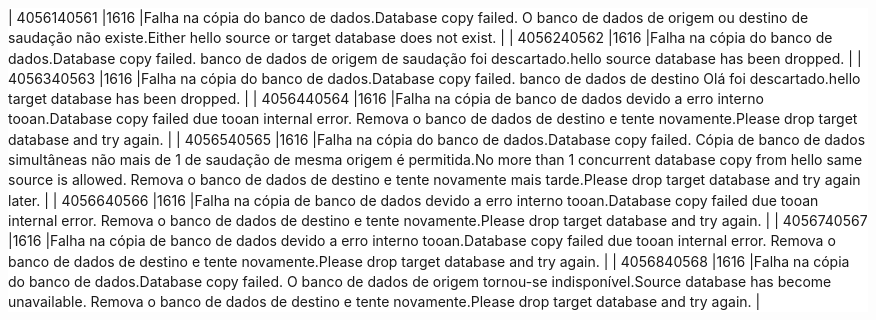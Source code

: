 | <span data-ttu-id="2be63-208">40561</span><span class="sxs-lookup"><span data-stu-id="2be63-208">40561</span></span> |<span data-ttu-id="2be63-209">16</span><span class="sxs-lookup"><span data-stu-id="2be63-209">16</span></span> |<span data-ttu-id="2be63-210">Falha na cópia do banco de dados.</span><span class="sxs-lookup"><span data-stu-id="2be63-210">Database copy failed.</span></span> <span data-ttu-id="2be63-211">O banco de dados de origem ou destino de saudação não existe.</span><span class="sxs-lookup"><span data-stu-id="2be63-211">Either hello source or target database does not exist.</span></span> |
| <span data-ttu-id="2be63-212">40562</span><span class="sxs-lookup"><span data-stu-id="2be63-212">40562</span></span> |<span data-ttu-id="2be63-213">16</span><span class="sxs-lookup"><span data-stu-id="2be63-213">16</span></span> |<span data-ttu-id="2be63-214">Falha na cópia do banco de dados.</span><span class="sxs-lookup"><span data-stu-id="2be63-214">Database copy failed.</span></span> <span data-ttu-id="2be63-215">banco de dados de origem de saudação foi descartado.</span><span class="sxs-lookup"><span data-stu-id="2be63-215">hello source database has been dropped.</span></span> |
| <span data-ttu-id="2be63-216">40563</span><span class="sxs-lookup"><span data-stu-id="2be63-216">40563</span></span> |<span data-ttu-id="2be63-217">16</span><span class="sxs-lookup"><span data-stu-id="2be63-217">16</span></span> |<span data-ttu-id="2be63-218">Falha na cópia do banco de dados.</span><span class="sxs-lookup"><span data-stu-id="2be63-218">Database copy failed.</span></span> <span data-ttu-id="2be63-219">banco de dados de destino Olá foi descartado.</span><span class="sxs-lookup"><span data-stu-id="2be63-219">hello target database has been dropped.</span></span> |
| <span data-ttu-id="2be63-220">40564</span><span class="sxs-lookup"><span data-stu-id="2be63-220">40564</span></span> |<span data-ttu-id="2be63-221">16</span><span class="sxs-lookup"><span data-stu-id="2be63-221">16</span></span> |<span data-ttu-id="2be63-222">Falha na cópia de banco de dados devido a erro interno tooan.</span><span class="sxs-lookup"><span data-stu-id="2be63-222">Database copy failed due tooan internal error.</span></span> <span data-ttu-id="2be63-223">Remova o banco de dados de destino e tente novamente.</span><span class="sxs-lookup"><span data-stu-id="2be63-223">Please drop target database and try again.</span></span> |
| <span data-ttu-id="2be63-224">40565</span><span class="sxs-lookup"><span data-stu-id="2be63-224">40565</span></span> |<span data-ttu-id="2be63-225">16</span><span class="sxs-lookup"><span data-stu-id="2be63-225">16</span></span> |<span data-ttu-id="2be63-226">Falha na cópia do banco de dados.</span><span class="sxs-lookup"><span data-stu-id="2be63-226">Database copy failed.</span></span> <span data-ttu-id="2be63-227">Cópia de banco de dados simultâneas não mais de 1 de saudação de mesma origem é permitida.</span><span class="sxs-lookup"><span data-stu-id="2be63-227">No more than 1 concurrent database copy from hello same source is allowed.</span></span> <span data-ttu-id="2be63-228">Remova o banco de dados de destino e tente novamente mais tarde.</span><span class="sxs-lookup"><span data-stu-id="2be63-228">Please drop target database and try again later.</span></span> |
| <span data-ttu-id="2be63-229">40566</span><span class="sxs-lookup"><span data-stu-id="2be63-229">40566</span></span> |<span data-ttu-id="2be63-230">16</span><span class="sxs-lookup"><span data-stu-id="2be63-230">16</span></span> |<span data-ttu-id="2be63-231">Falha na cópia de banco de dados devido a erro interno tooan.</span><span class="sxs-lookup"><span data-stu-id="2be63-231">Database copy failed due tooan internal error.</span></span> <span data-ttu-id="2be63-232">Remova o banco de dados de destino e tente novamente.</span><span class="sxs-lookup"><span data-stu-id="2be63-232">Please drop target database and try again.</span></span> |
| <span data-ttu-id="2be63-233">40567</span><span class="sxs-lookup"><span data-stu-id="2be63-233">40567</span></span> |<span data-ttu-id="2be63-234">16</span><span class="sxs-lookup"><span data-stu-id="2be63-234">16</span></span> |<span data-ttu-id="2be63-235">Falha na cópia de banco de dados devido a erro interno tooan.</span><span class="sxs-lookup"><span data-stu-id="2be63-235">Database copy failed due tooan internal error.</span></span> <span data-ttu-id="2be63-236">Remova o banco de dados de destino e tente novamente.</span><span class="sxs-lookup"><span data-stu-id="2be63-236">Please drop target database and try again.</span></span> |
| <span data-ttu-id="2be63-237">40568</span><span class="sxs-lookup"><span data-stu-id="2be63-237">40568</span></span> |<span data-ttu-id="2be63-238">16</span><span class="sxs-lookup"><span data-stu-id="2be63-238">16</span></span> |<span data-ttu-id="2be63-239">Falha na cópia do banco de dados.</span><span class="sxs-lookup"><span data-stu-id="2be63-239">Database copy failed.</span></span> <span data-ttu-id="2be63-240">O banco de dados de origem tornou-se indisponível.</span><span class="sxs-lookup"><span data-stu-id="2be63-240">Source database has become unavailable.</span></span> <span data-ttu-id="2be63-241">Remova o banco de dados de destino e tente novamente.</span><span class="sxs-lookup"><span data-stu-id="2be63-241">Please drop target database and try again.</span></span> |